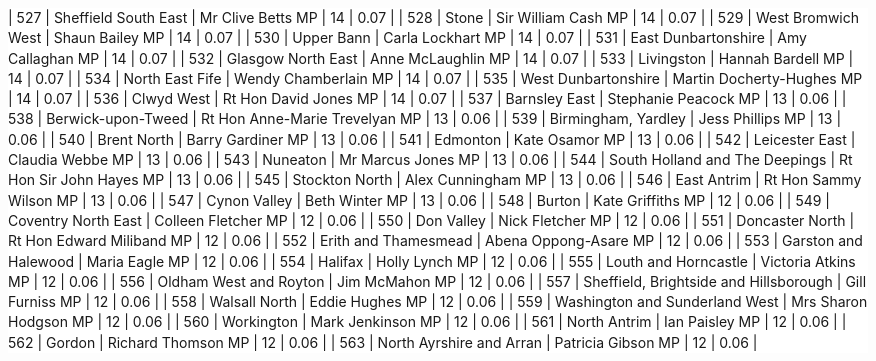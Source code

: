 | 527 | Sheffield South East | Mr Clive Betts MP | 14 | 0.07 |
| 528 | Stone | Sir William Cash MP | 14 | 0.07 |
| 529 | West Bromwich West | Shaun Bailey MP | 14 | 0.07 |
| 530 | Upper Bann | Carla Lockhart MP | 14 | 0.07 |
| 531 | East Dunbartonshire | Amy Callaghan MP | 14 | 0.07 |
| 532 | Glasgow North East | Anne McLaughlin MP | 14 | 0.07 |
| 533 | Livingston | Hannah Bardell MP | 14 | 0.07 |
| 534 | North East Fife | Wendy Chamberlain MP | 14 | 0.07 |
| 535 | West Dunbartonshire | Martin Docherty-Hughes MP | 14 | 0.07 |
| 536 | Clwyd West | Rt Hon David Jones MP | 14 | 0.07 |
| 537 | Barnsley East | Stephanie Peacock MP | 13 | 0.06 |
| 538 | Berwick-upon-Tweed | Rt Hon Anne-Marie Trevelyan MP | 13 | 0.06 |
| 539 | Birmingham, Yardley | Jess Phillips MP | 13 | 0.06 |
| 540 | Brent North | Barry Gardiner MP | 13 | 0.06 |
| 541 | Edmonton | Kate Osamor MP | 13 | 0.06 |
| 542 | Leicester East | Claudia Webbe MP | 13 | 0.06 |
| 543 | Nuneaton | Mr Marcus Jones MP | 13 | 0.06 |
| 544 | South Holland and The Deepings | Rt Hon Sir John Hayes MP | 13 | 0.06 |
| 545 | Stockton North | Alex Cunningham MP | 13 | 0.06 |
| 546 | East Antrim | Rt Hon Sammy Wilson MP | 13 | 0.06 |
| 547 | Cynon Valley | Beth Winter MP | 13 | 0.06 |
| 548 | Burton | Kate Griffiths MP | 12 | 0.06 |
| 549 | Coventry North East | Colleen Fletcher MP | 12 | 0.06 |
| 550 | Don Valley | Nick Fletcher MP | 12 | 0.06 |
| 551 | Doncaster North | Rt Hon Edward Miliband MP | 12 | 0.06 |
| 552 | Erith and Thamesmead | Abena Oppong-Asare MP | 12 | 0.06 |
| 553 | Garston and Halewood | Maria Eagle MP | 12 | 0.06 |
| 554 | Halifax | Holly Lynch MP | 12 | 0.06 |
| 555 | Louth and Horncastle | Victoria Atkins MP | 12 | 0.06 |
| 556 | Oldham West and Royton | Jim McMahon MP | 12 | 0.06 |
| 557 | Sheffield, Brightside and Hillsborough | Gill Furniss MP | 12 | 0.06 |
| 558 | Walsall North | Eddie Hughes MP | 12 | 0.06 |
| 559 | Washington and Sunderland West | Mrs Sharon Hodgson MP | 12 | 0.06 |
| 560 | Workington | Mark Jenkinson MP | 12 | 0.06 |
| 561 | North Antrim | Ian Paisley MP | 12 | 0.06 |
| 562 | Gordon | Richard Thomson MP | 12 | 0.06 |
| 563 | North Ayrshire and Arran | Patricia Gibson MP | 12 | 0.06 |